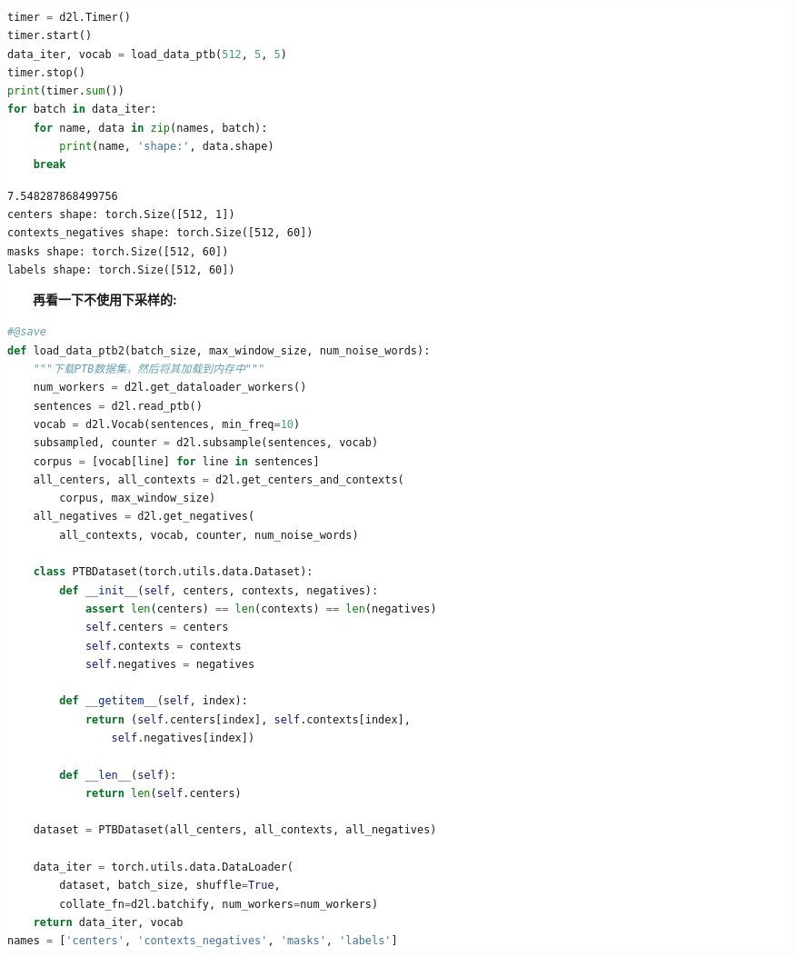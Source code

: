 
```python
timer = d2l.Timer()
timer.start()
data_iter, vocab = load_data_ptb(512, 5, 5)
timer.stop()
print(timer.sum())
for batch in data_iter:
    for name, data in zip(names, batch):
        print(name, 'shape:', data.shape)
    break
```

    7.548287868499756
    centers shape: torch.Size([512, 1])
    contexts_negatives shape: torch.Size([512, 60])
    masks shape: torch.Size([512, 60])
    labels shape: torch.Size([512, 60])
    

&emsp;&emsp;**再看一下不使用下采样的:**


```python
#@save
def load_data_ptb2(batch_size, max_window_size, num_noise_words):
    """下载PTB数据集，然后将其加载到内存中"""
    num_workers = d2l.get_dataloader_workers()
    sentences = d2l.read_ptb()
    vocab = d2l.Vocab(sentences, min_freq=10)
    subsampled, counter = d2l.subsample(sentences, vocab)
    corpus = [vocab[line] for line in sentences]
    all_centers, all_contexts = d2l.get_centers_and_contexts(
        corpus, max_window_size)
    all_negatives = d2l.get_negatives(
        all_contexts, vocab, counter, num_noise_words)
    
    class PTBDataset(torch.utils.data.Dataset):
        def __init__(self, centers, contexts, negatives):
            assert len(centers) == len(contexts) == len(negatives)
            self.centers = centers
            self.contexts = contexts
            self.negatives = negatives
            
        def __getitem__(self, index):
            return (self.centers[index], self.contexts[index],
                self.negatives[index])
        
        def __len__(self):
            return len(self.centers)
        
    dataset = PTBDataset(all_centers, all_contexts, all_negatives)
    
    data_iter = torch.utils.data.DataLoader(
        dataset, batch_size, shuffle=True,
        collate_fn=d2l.batchify, num_workers=num_workers)
    return data_iter, vocab
names = ['centers', 'contexts_negatives', 'masks', 'labels']
```
